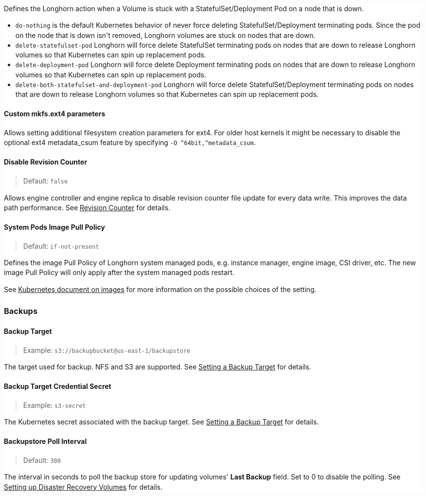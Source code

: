 Defines the Longhorn action when a Volume is stuck with a StatefulSet/Deployment Pod on a node that is down.

- `do-nothing` is the default Kubernetes behavior of never force deleting StatefulSet/Deployment terminating pods. Since the pod on the node that is down isn't removed, Longhorn volumes are stuck on nodes that are down.
- `delete-statefulset-pod` Longhorn will force delete StatefulSet terminating pods on nodes that are down to release Longhorn volumes so that Kubernetes can spin up replacement pods.
- `delete-deployment-pod` Longhorn will force delete Deployment terminating pods on nodes that are down to release Longhorn volumes so that Kubernetes can spin up replacement pods.
- `delete-both-statefulset-and-deployment-pod` Longhorn will force delete StatefulSet/Deployment terminating pods on nodes that are down to release Longhorn volumes so that Kubernetes can spin up replacement pods.

#### Custom mkfs.ext4 parameters

Allows setting additional filesystem creation parameters for ext4. For older host kernels it might be necessary to disable the optional ext4 metadata_csum feature by specifying `-O ^64bit,^metadata_csum`.

#### Disable Revision Counter
> Default: `false`

Allows engine controller and engine replica to disable revision counter file update for every data write. This improves the data path performance. See [Revision Counter](../../advanced-resources/deploy/revision_counter) for details.

#### System Pods Image Pull Policy
> Default: `if-not-present`

Defines the image Pull Policy of Longhorn system managed pods, e.g. instance manager, engine image, CSI driver, etc. The new image Pull Policy will only apply after the system managed pods restart.

See [Kubernetes document on images](https://kubernetes.io/docs/concepts/containers/images/) for more information on the possible choices of the setting.

### Backups

#### Backup Target
> Example: `s3://backupbucket@us-east-1/backupstore`

The target used for backup. NFS and S3 are supported. See [Setting a Backup Target](../../snapshots-and-backups/backup-and-restore/set-backup-target) for details.

#### Backup Target Credential Secret
> Example: `s3-secret`

The Kubernetes secret associated with the backup target. See [Setting a Backup Target](../../snapshots-and-backups/backup-and-restore/set-backup-target) for details.

#### Backupstore Poll Interval
> Default: `300`

The interval in seconds to poll the backup store for updating volumes' **Last Backup** field. Set to 0 to disable the polling. See [Setting up Disaster Recovery Volumes](../../snapshots-and-backups/setup-disaster-recovery-volumes) for details.
